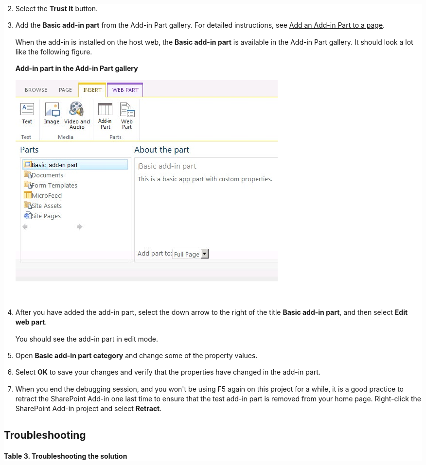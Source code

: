 2. Select the **Trust It** button.
 
3. Add the **Basic add-in part** from the Add-in Part gallery. For detailed instructions, see [Add an Add-in Part to a page](https://support.office.com/article/Add-an-App-Part-to-a-page-6f06c0b7-44b8-4c69-b4ad-85197eee8d78).
    
    When the add-in is installed on the host web, the **Basic add-in part** is available in the Add-in Part gallery. It should look a lot like the following figure.
    
    **Add-in part in the Add-in Part gallery**

    ![Basic app part in the web part gallery](../images/BasicAppPart_gallery.jpg)

    <br/>
 
4. After you have added the add-in part, select the down arrow to the right of the title **Basic add-in part**, and then select **Edit web part**.
    
    You should see the add-in part in edit mode.
 
5. Open **Basic add-in part category** and change some of the property values.
    
6. Select **OK** to save your changes and verify that the properties have changed in the add-in part.
    
7. When you end the debugging session, and you won't be using F5 again on this project for a while, it is a good practice to retract the SharePoint Add-in one last time to ensure that the test add-in part is removed from your home page. Right-click the SharePoint Add-in project and select **Retract**.

<a name="SP15Createappparts_Codeexample"> </a>

## Troubleshooting

**Table 3. Troubleshooting the solution**
